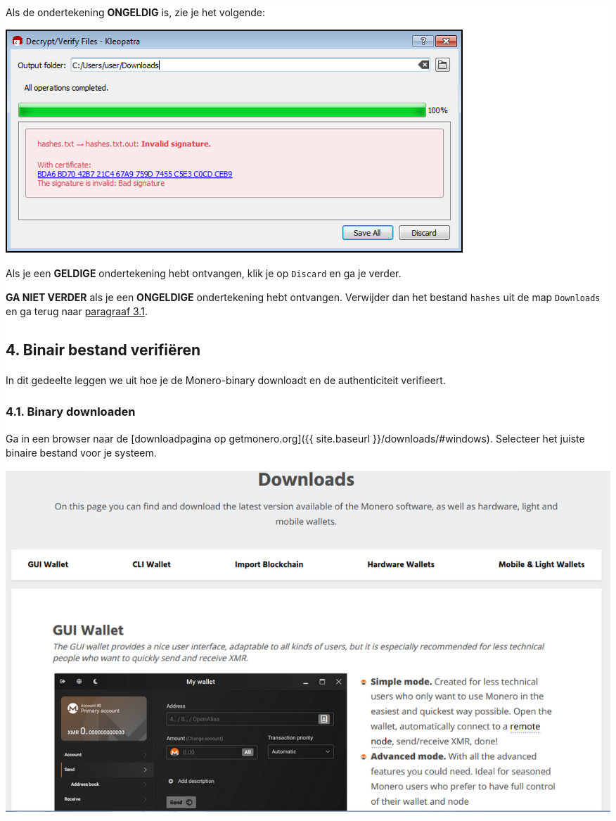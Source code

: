 
Als de ondertekening **ONGELDIG** is, zie je het volgende:

![hashes kleo foute handtekening](/img/resources/user-guides/en/verify_binary_windows_beginner/verify-win_hashes-kleo-badsig.png)

Als je een **GELDIGE** ondertekening hebt ontvangen, klik je op `Discard` en ga je verder.

**GA NIET VERDER** als je een **ONGELDIGE** ondertekening hebt ontvangen. Verwijder dan het bestand `hashes` uit de map `Downloads` en ga terug naar [paragraaf 3.1](#31-download-hash-file).

## 4. Binair bestand verifiëren

In dit gedeelte leggen we uit hoe je de Monero-binary downloadt en de authenticiteit verifieert.

### 4.1. Binary downloaden

Ga in een browser naar de [downloadpagina op getmonero.org]({{ site.baseurl }}/downloads/#windows). Selecteer het juiste binaire bestand voor je systeem.

![binary getmonero](/img/resources/user-guides/en/verify_binary_windows_beginner/verify-win_binary-getmonero-windowsfiles.png)
